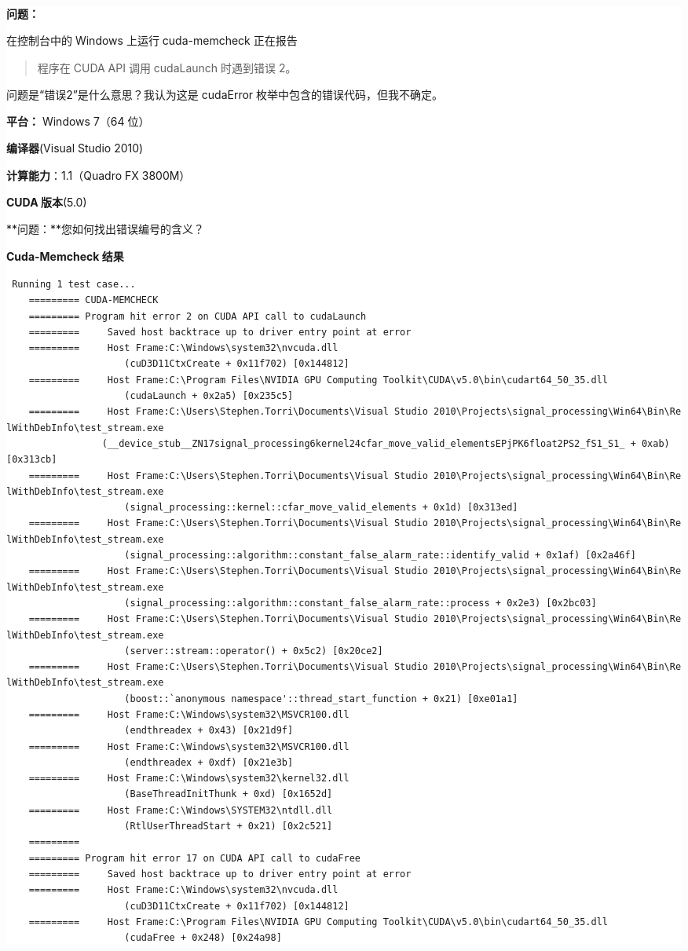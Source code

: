 **问题：**

在控制台中的 Windows 上运行 cuda-memcheck 正在报告

> 程序在 CUDA API 调用 cudaLaunch 时遇到错误 2。

问题是“错误2”是什么意思？我认为这是 cudaError 枚举中包含的错误代码，但我不确定。

**平台：** Windows 7（64 位）

**编译器**(Visual Studio 2010)

**计算能力**：1.1（Quadro FX 3800M）

**CUDA 版本**(5.0)

**问题：**您如何找出错误编号的含义？

**Cuda-Memcheck 结果**

```
 Running 1 test case...
    ========= CUDA-MEMCHECK
    ========= Program hit error 2 on CUDA API call to cudaLaunch 
    =========     Saved host backtrace up to driver entry point at error
    =========     Host Frame:C:\Windows\system32\nvcuda.dll
                     (cuD3D11CtxCreate + 0x11f702) [0x144812]
    =========     Host Frame:C:\Program Files\NVIDIA GPU Computing Toolkit\CUDA\v5.0\bin\cudart64_50_35.dll
                     (cudaLaunch + 0x2a5) [0x235c5]
    =========     Host Frame:C:\Users\Stephen.Torri\Documents\Visual Studio 2010\Projects\signal_processing\Win64\Bin\RelWithDebInfo\test_stream.exe
                 (__device_stub__ZN17signal_processing6kernel24cfar_move_valid_elementsEPjPK6float2PS2_fS1_S1_ + 0xab) [0x313cb]
    =========     Host Frame:C:\Users\Stephen.Torri\Documents\Visual Studio 2010\Projects\signal_processing\Win64\Bin\RelWithDebInfo\test_stream.exe
                     (signal_processing::kernel::cfar_move_valid_elements + 0x1d) [0x313ed]
    =========     Host Frame:C:\Users\Stephen.Torri\Documents\Visual Studio 2010\Projects\signal_processing\Win64\Bin\RelWithDebInfo\test_stream.exe
                     (signal_processing::algorithm::constant_false_alarm_rate::identify_valid + 0x1af) [0x2a46f]
    =========     Host Frame:C:\Users\Stephen.Torri\Documents\Visual Studio 2010\Projects\signal_processing\Win64\Bin\RelWithDebInfo\test_stream.exe
                     (signal_processing::algorithm::constant_false_alarm_rate::process + 0x2e3) [0x2bc03]
    =========     Host Frame:C:\Users\Stephen.Torri\Documents\Visual Studio 2010\Projects\signal_processing\Win64\Bin\RelWithDebInfo\test_stream.exe
                     (server::stream::operator() + 0x5c2) [0x20ce2]
    =========     Host Frame:C:\Users\Stephen.Torri\Documents\Visual Studio 2010\Projects\signal_processing\Win64\Bin\RelWithDebInfo\test_stream.exe
                     (boost::`anonymous namespace'::thread_start_function + 0x21) [0xe01a1]
    =========     Host Frame:C:\Windows\system32\MSVCR100.dll
                     (endthreadex + 0x43) [0x21d9f]
    =========     Host Frame:C:\Windows\system32\MSVCR100.dll
                     (endthreadex + 0xdf) [0x21e3b]
    =========     Host Frame:C:\Windows\system32\kernel32.dll
                     (BaseThreadInitThunk + 0xd) [0x1652d]
    =========     Host Frame:C:\Windows\SYSTEM32\ntdll.dll
                     (RtlUserThreadStart + 0x21) [0x2c521]
    =========
    ========= Program hit error 17 on CUDA API call to cudaFree 
    =========     Saved host backtrace up to driver entry point at error
    =========     Host Frame:C:\Windows\system32\nvcuda.dll
                     (cuD3D11CtxCreate + 0x11f702) [0x144812]
    =========     Host Frame:C:\Program Files\NVIDIA GPU Computing Toolkit\CUDA\v5.0\bin\cudart64_50_35.dll
                     (cudaFree + 0x248) [0x24a98]
```
